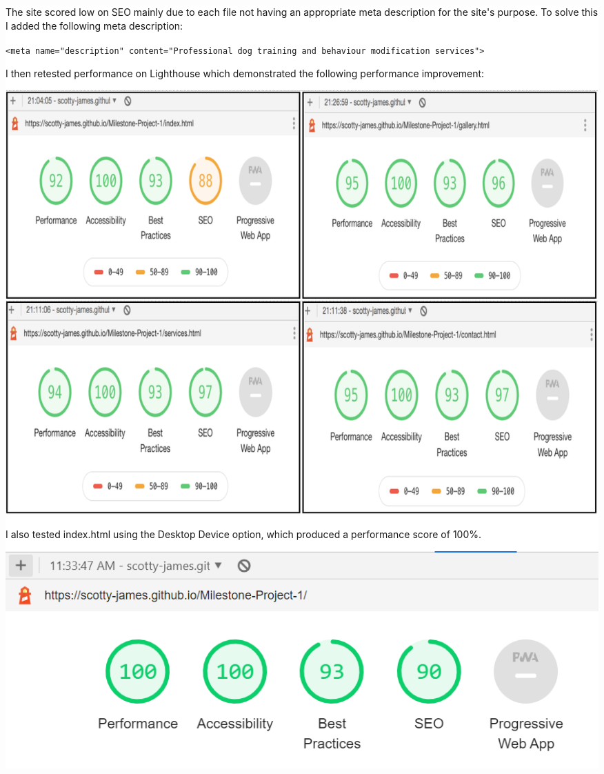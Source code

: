 The site scored low on SEO mainly due to each file not having an appropriate meta description for the site's purpose. To solve this I added the following meta description: 

`<meta name="description" content="Professional dog training and behaviour modification services">`

I then retested performance on Lighthouse which demonstrated the following performance improvement:

![Lighthouse Site Performance Score](assets/readme_images/lighthouse-report2.png)

I also tested index.html using the Desktop Device option, which produced a performance score of 100%. 

![Lighthouse Site Performance Score](assets/readme_images/lighthouse-report3.png)
